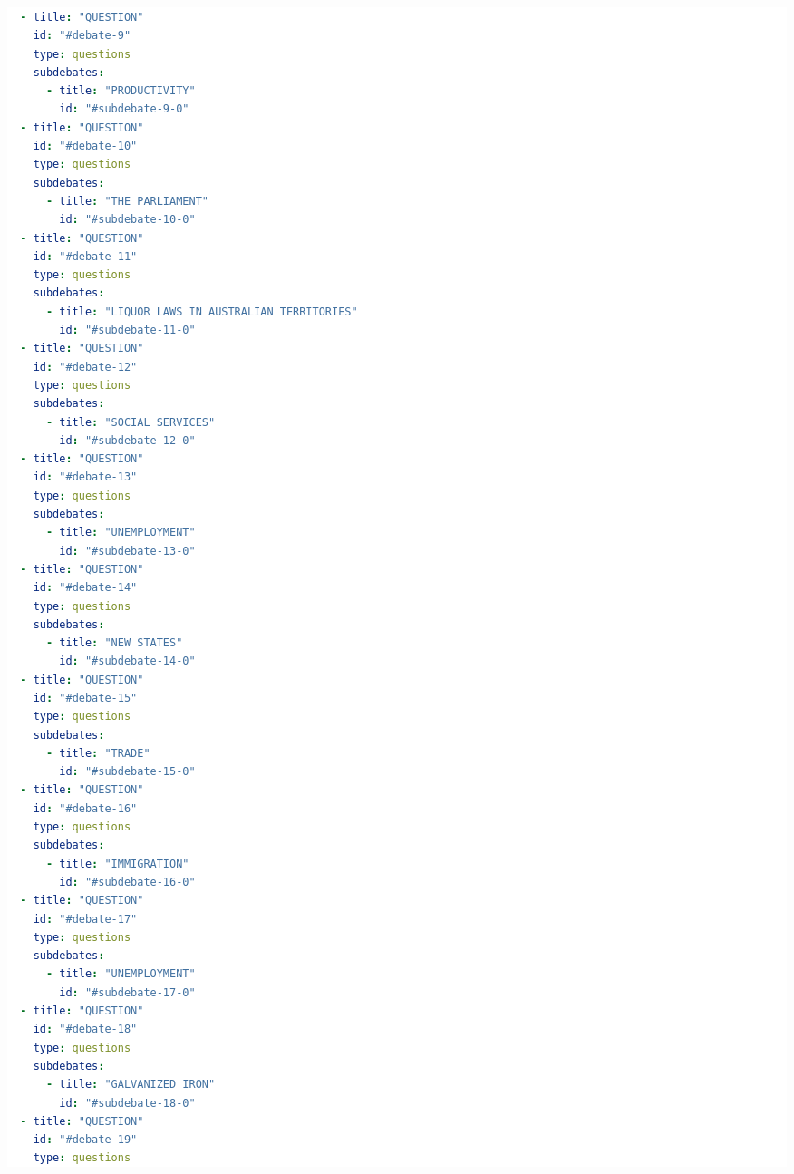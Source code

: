 ```yaml
  - title: "QUESTION"
    id: "#debate-9"
    type: questions
    subdebates:
      - title: "PRODUCTIVITY"
        id: "#subdebate-9-0"
  - title: "QUESTION"
    id: "#debate-10"
    type: questions
    subdebates:
      - title: "THE PARLIAMENT"
        id: "#subdebate-10-0"
  - title: "QUESTION"
    id: "#debate-11"
    type: questions
    subdebates:
      - title: "LIQUOR LAWS IN AUSTRALIAN TERRITORIES"
        id: "#subdebate-11-0"
  - title: "QUESTION"
    id: "#debate-12"
    type: questions
    subdebates:
      - title: "SOCIAL SERVICES"
        id: "#subdebate-12-0"
  - title: "QUESTION"
    id: "#debate-13"
    type: questions
    subdebates:
      - title: "UNEMPLOYMENT"
        id: "#subdebate-13-0"
  - title: "QUESTION"
    id: "#debate-14"
    type: questions
    subdebates:
      - title: "NEW STATES"
        id: "#subdebate-14-0"
  - title: "QUESTION"
    id: "#debate-15"
    type: questions
    subdebates:
      - title: "TRADE"
        id: "#subdebate-15-0"
  - title: "QUESTION"
    id: "#debate-16"
    type: questions
    subdebates:
      - title: "IMMIGRATION"
        id: "#subdebate-16-0"
  - title: "QUESTION"
    id: "#debate-17"
    type: questions
    subdebates:
      - title: "UNEMPLOYMENT"
        id: "#subdebate-17-0"
  - title: "QUESTION"
    id: "#debate-18"
    type: questions
    subdebates:
      - title: "GALVANIZED IRON"
        id: "#subdebate-18-0"
  - title: "QUESTION"
    id: "#debate-19"
    type: questions
```